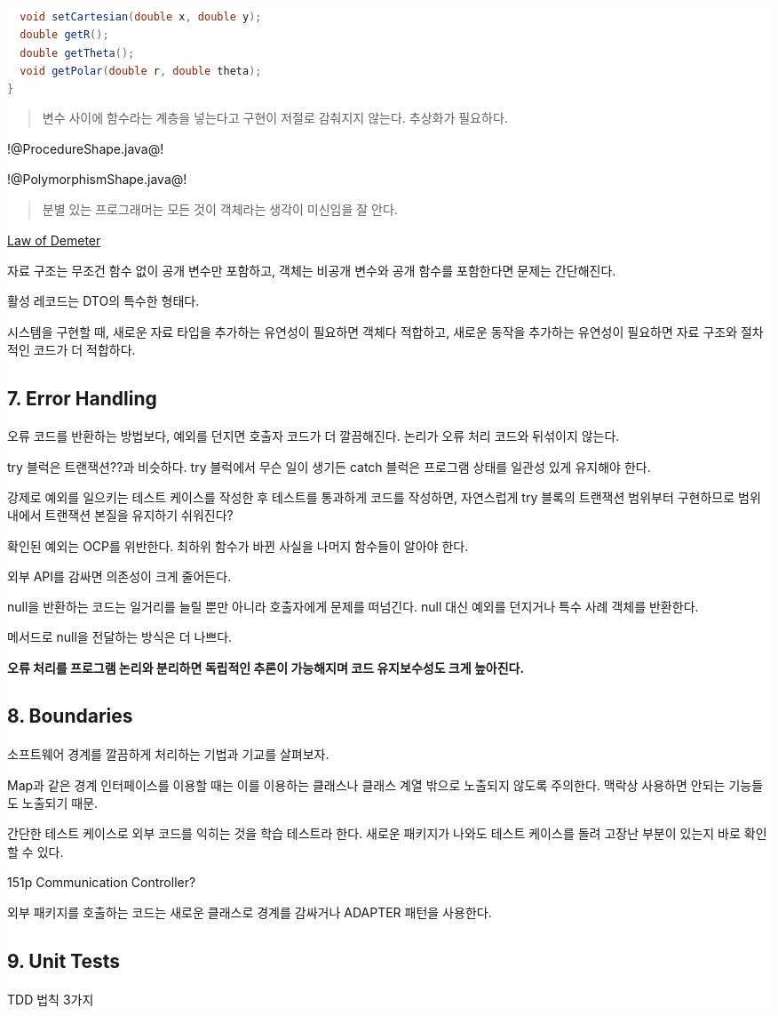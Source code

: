 ```java
  void setCartesian(double x, double y);
  double getR();
  double getTheta();
  void getPolar(double r, double theta);
}

```

> 변수 사이에 함수라는 계층을 넣는다고 구현이 저절로 감춰지지 않는다. 추상화가 필요하다.

!@ProcedureShape.java@!

!@PolymorphismShape.java@!

> 분별 있는 프로그래머는 모든 것이 객체라는 생각이 미신임을 잘 안다.

[Law of Demeter](https://en.wikipedia.org/wiki/Law_of_Demeter)

자료 구조는 무조건 함수 없이 공개 변수만 포함하고, 객체는 비공개 변수와 공개 함수를 포함한다면 문제는 간단해진다.

활성 레코드는 DTO의 특수한 형태다.

시스템을 구현할 때, 새로운 자료 타입을 추가하는 유연성이 필요하면 객체다 적합하고, 새로운 동작을 추가하는 유연성이 필요하면 자료 구조와 절차적인 코드가 더 적합하다.

## 7. Error Handling

오류 코드를 반환하는 방법보다, 예외를 던지면 호출자 코드가 더 깔끔해진다. 논리가 오류 처리 코드와 뒤섞이지 않는다.

try 블럭은 트랜잭션??과 비슷하다. try 블럭에서 무슨 일이 생기든 catch 블럭은 프로그램 상태를 일관성 있게 유지해야 한다.

강제로 예외를 일으키는 테스트 케이스를 작성한 후 테스트를 통과하게 코드를 작성하면, 자연스럽게 try 블록의 트랜잭션 범위부터 구현하므로 범위 내에서 트랜잭션 본질을 유지하기 쉬워진다?

확인된 예외는 OCP를 위반한다. 최하위 함수가 바뀐 사실을 나머지 함수들이 알아야 한다.

외부 API를 감싸면 의존성이 크게 줄어든다.

null을 반환하는 코드는 일거리를 늘릴 뿐만 아니라 호출자에게 문제를 떠넘긴다. null 대신 예외를 던지거나 특수 사례 객체를 반환한다.

메서드로 null을 전달하는 방식은 더 나쁘다.

**오류 처리를 프로그램 논리와 분리하면 독립적인 추론이 가능해지며 코드 유지보수성도 크게 높아진다.**

## 8. Boundaries

소프트웨어 경계를 깔끔하게 처리하는 기법과 기교를 살펴보자.

Map과 같은 경계 인터페이스를 이용할 때는 이를 이용하는 클래스나 클래스 계열 밖으로 노출되지 않도록 주의한다. 맥락상 사용하면 안되는 기능들도 노출되기 때문.

간단한 테스트 케이스로 외부 코드를 익히는 것을 학습 테스트라 한다. 새로운 패키지가 나와도 테스트 케이스를 돌려 고장난 부분이 있는지 바로 확인할 수 있다.

151p Communication Controller?

외부 패키지를 호출하는 코드는 새로운 클래스로 경계를 감싸거나 ADAPTER 패턴을 사용한다.

## 9. Unit Tests

TDD 법칙 3가지

